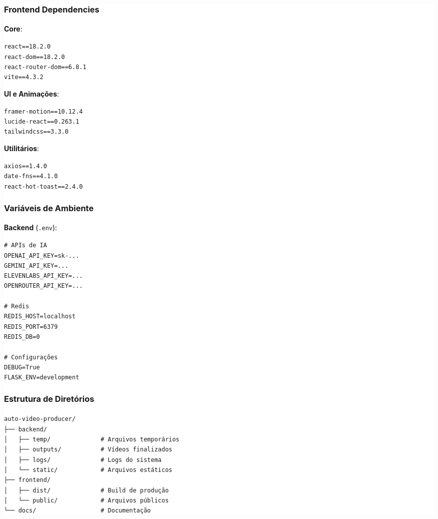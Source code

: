 ### Frontend Dependencies

**Core**:
```
react==18.2.0
react-dom==18.2.0
react-router-dom==6.8.1
vite==4.3.2
```

**UI e Animações**:
```
framer-motion==10.12.4
lucide-react==0.263.1
tailwindcss==3.3.0
```

**Utilitários**:
```
axios==1.4.0
date-fns==4.1.0
react-hot-toast==2.4.0
```

### Variáveis de Ambiente

**Backend** (`.env`):
```
# APIs de IA
OPENAI_API_KEY=sk-...
GEMINI_API_KEY=...
ELEVENLABS_API_KEY=...
OPENROUTER_API_KEY=...

# Redis
REDIS_HOST=localhost
REDIS_PORT=6379
REDIS_DB=0

# Configurações
DEBUG=True
FLASK_ENV=development
```

### Estrutura de Diretórios

```
auto-video-producer/
├── backend/
│   ├── temp/              # Arquivos temporários
│   ├── outputs/           # Vídeos finalizados
│   ├── logs/              # Logs do sistema
│   └── static/            # Arquivos estáticos
├── frontend/
│   ├── dist/              # Build de produção
│   └── public/            # Arquivos públicos
└── docs/                  # Documentação
```
